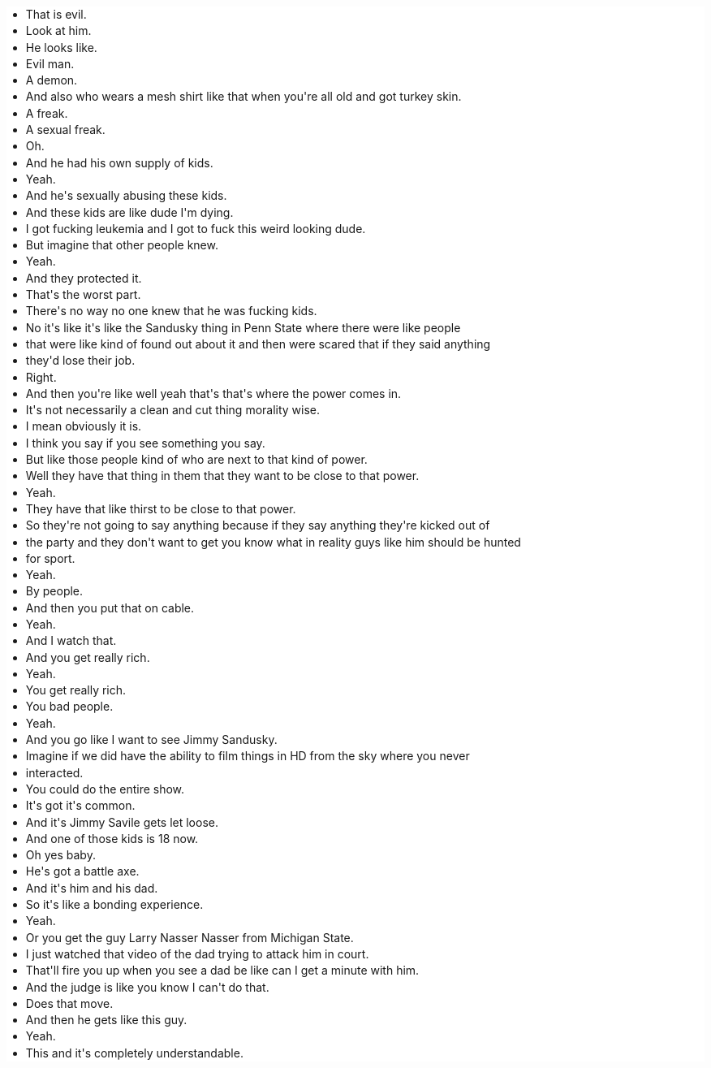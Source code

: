 *  That is evil.
*  Look at him.
*  He looks like.
*  Evil man.
*  A demon.
*  And also who wears a mesh shirt like that when you're all old and got turkey skin.
*  A freak.
*  A sexual freak.
*  Oh.
*  And he had his own supply of kids.
*  Yeah.
*  And he's sexually abusing these kids.
*  And these kids are like dude I'm dying.
*  I got fucking leukemia and I got to fuck this weird looking dude.
*  But imagine that other people knew.
*  Yeah.
*  And they protected it.
*  That's the worst part.
*  There's no way no one knew that he was fucking kids.
*  No it's like it's like the Sandusky thing in Penn State where there were like people
*  that were like kind of found out about it and then were scared that if they said anything
*  they'd lose their job.
*  Right.
*  And then you're like well yeah that's that's where the power comes in.
*  It's not necessarily a clean and cut thing morality wise.
*  I mean obviously it is.
*  I think you say if you see something you say.
*  But like those people kind of who are next to that kind of power.
*  Well they have that thing in them that they want to be close to that power.
*  Yeah.
*  They have that like thirst to be close to that power.
*  So they're not going to say anything because if they say anything they're kicked out of
*  the party and they don't want to get you know what in reality guys like him should be hunted
*  for sport.
*  Yeah.
*  By people.
*  And then you put that on cable.
*  Yeah.
*  And I watch that.
*  And you get really rich.
*  Yeah.
*  You get really rich.
*  You bad people.
*  Yeah.
*  And you go like I want to see Jimmy Sandusky.
*  Imagine if we did have the ability to film things in HD from the sky where you never
*  interacted.
*  You could do the entire show.
*  It's got it's common.
*  And it's Jimmy Savile gets let loose.
*  And one of those kids is 18 now.
*  Oh yes baby.
*  He's got a battle axe.
*  And it's him and his dad.
*  So it's like a bonding experience.
*  Yeah.
*  Or you get the guy Larry Nasser Nasser from Michigan State.
*  I just watched that video of the dad trying to attack him in court.
*  That'll fire you up when you see a dad be like can I get a minute with him.
*  And the judge is like you know I can't do that.
*  Does that move.
*  And then he gets like this guy.
*  Yeah.
*  This and it's completely understandable.